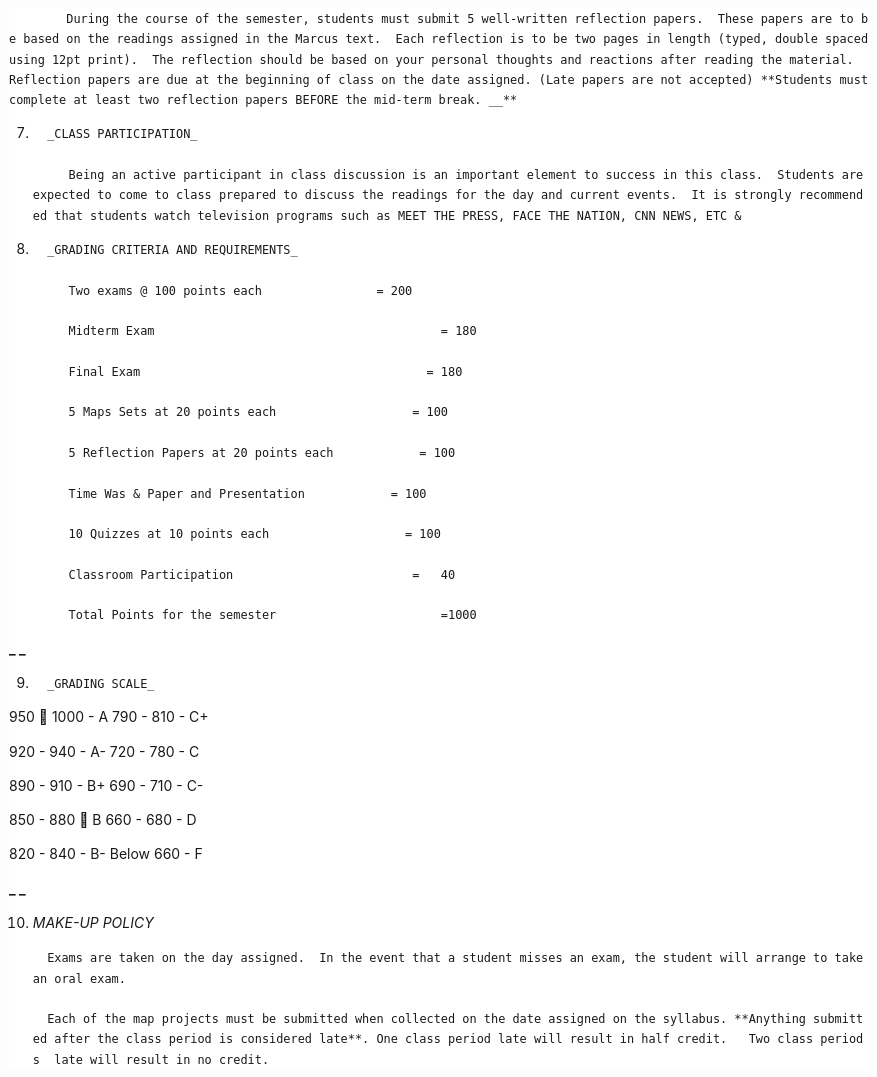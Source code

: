             During the course of the semester, students must submit 5 well-written reflection papers.  These papers are to be based on the readings assigned in the Marcus text.  Each reflection is to be two pages in length (typed, double spaced using 12pt print).  The reflection should be based on your personal thoughts and reactions after reading the material.  Reflection papers are due at the beginning of class on the date assigned. (Late papers are not accepted) **Students must complete at least two reflection papers BEFORE the mid-term break. __**







7.       _CLASS PARTICIPATION_

            Being an active participant in class discussion is an important element to success in this class.  Students are expected to come to class prepared to discuss the readings for the day and current events.  It is strongly recommended that students watch television programs such as MEET THE PRESS, FACE THE NATION, CNN NEWS, ETC &



8.       _GRADING CRITERIA AND REQUIREMENTS_

            Two exams @ 100 points each                = 200

            Midterm Exam                                        = 180

            Final Exam                                        = 180

            5 Maps Sets at 20 points each                   = 100

            5 Reflection Papers at 20 points each            = 100

            Time Was & Paper and Presentation            = 100

            10 Quizzes at 10 points each                   = 100

            Classroom Participation                         =   40

            Total Points for the semester                       =1000

**_ _**

9.       _GRADING SCALE_

950  1000 - A          790 - 810 - C+

920 - 940 - A-         720 - 780 - C

890 - 910 - B+        690 - 710 - C-

850 - 880  B          660 - 680 - D

820 - 840 - B-         Below 660 - F



**_ _**

10.   _MAKE-UP POLICY_

            Exams are taken on the day assigned.  In the event that a student misses an exam, the student will arrange to take an oral exam.

            Each of the map projects must be submitted when collected on the date assigned on the syllabus. **Anything submitted after the class period is considered late**. One class period late will result in half credit.   Two class periods  late will result in no credit.
